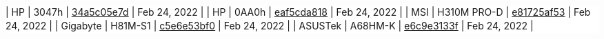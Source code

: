 | HP            | 3047h                       | [34a5c05e7d](https://linux-hardware.org/?probe=34a5c05e7d) | Feb 24, 2022 |
| HP            | 0AA0h                       | [eaf5cda818](https://linux-hardware.org/?probe=eaf5cda818) | Feb 24, 2022 |
| MSI           | H310M PRO-D                 | [e81725af53](https://linux-hardware.org/?probe=e81725af53) | Feb 24, 2022 |
| Gigabyte      | H81M-S1                     | [c5e6e53bf0](https://linux-hardware.org/?probe=c5e6e53bf0) | Feb 24, 2022 |
| ASUSTek       | A68HM-K                     | [e6c9e3133f](https://linux-hardware.org/?probe=e6c9e3133f) | Feb 24, 2022 |
